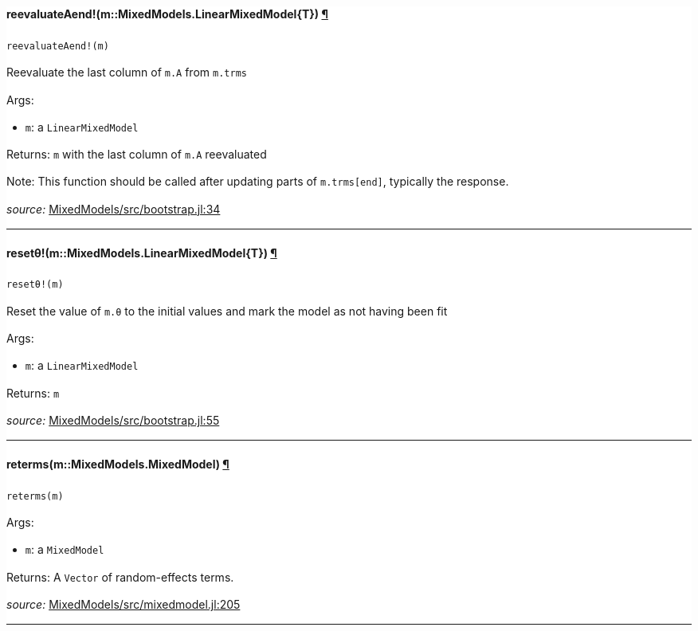 
<a id="method__reevaluateaend.1" class="lexicon_definition"></a>
#### reevaluateAend!(m::MixedModels.LinearMixedModel{T}) [¶](#method__reevaluateaend.1)
    reevaluateAend!(m)

Reevaluate the last column of `m.A` from `m.trms`

Args:

- `m`: a `LinearMixedModel`

Returns:
  `m` with the last column of `m.A` reevaluated

Note: This function should be called after updating parts of `m.trms[end]`, typically the response.


*source:*
[MixedModels/src/bootstrap.jl:34](https://github.com/dmbates/MixedModels.jl/tree/e8eb13dfad54e1650657153b055d40fb56f6ff46/src/bootstrap.jl#L34)

---

<a id="method__reset952.1" class="lexicon_definition"></a>
#### resetθ!(m::MixedModels.LinearMixedModel{T}) [¶](#method__reset952.1)
    resetθ!(m)

Reset the value of `m.θ` to the initial values and mark the model as not having been fit

Args:

- `m`: a `LinearMixedModel`

Returns:
  `m`


*source:*
[MixedModels/src/bootstrap.jl:55](https://github.com/dmbates/MixedModels.jl/tree/e8eb13dfad54e1650657153b055d40fb56f6ff46/src/bootstrap.jl#L55)

---

<a id="method__reterms.1" class="lexicon_definition"></a>
#### reterms(m::MixedModels.MixedModel) [¶](#method__reterms.1)
    reterms(m)

Args:

- `m`: a `MixedModel`

Returns:
   A `Vector` of random-effects terms.


*source:*
[MixedModels/src/mixedmodel.jl:205](https://github.com/dmbates/MixedModels.jl/tree/e8eb13dfad54e1650657153b055d40fb56f6ff46/src/mixedmodel.jl#L205)

---